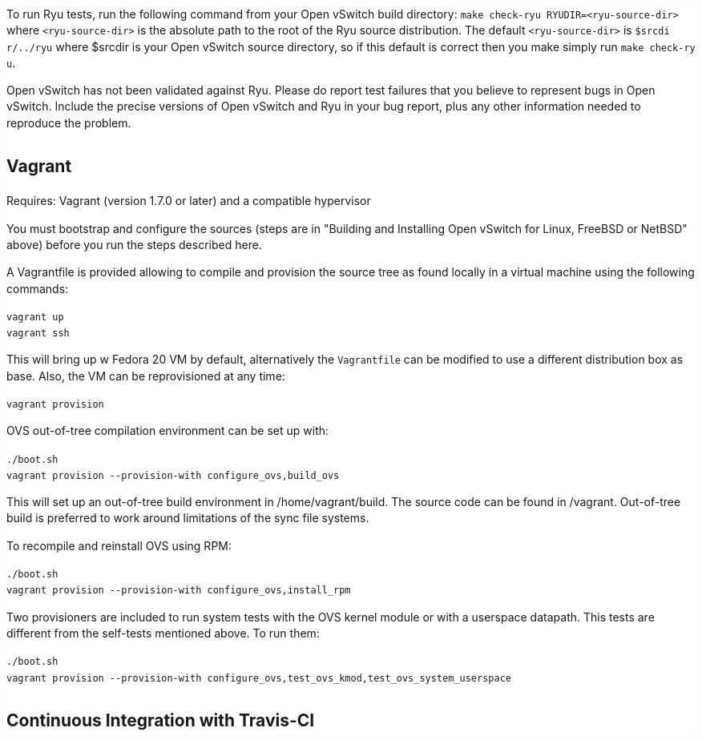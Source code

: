 To run Ryu tests, run the following command from your Open vSwitch
build directory:
    `make check-ryu RYUDIR=<ryu-source-dir>`
where `<ryu-source-dir>` is the absolute path to the root of the Ryu
source distribution.  The default `<ryu-source-dir>` is `$srcdir/../ryu`
where $srcdir is your Open vSwitch source directory, so if this
default is correct then you make simply run `make check-ryu`.

Open vSwitch has not been validated against Ryu.  Please do report
test failures that you believe to represent bugs in Open vSwitch.
Include the precise versions of Open vSwitch and Ryu in your bug
report, plus any other information needed to reproduce the problem.

Vagrant
-------

Requires: Vagrant (version 1.7.0 or later) and a compatible hypervisor

You must bootstrap and configure the sources (steps are in "Building
and Installing Open vSwitch for Linux, FreeBSD or NetBSD" above) before
you run the steps described here.

A Vagrantfile is provided allowing to compile and provision the source
tree as found locally in a virtual machine using the following commands:

	vagrant up
	vagrant ssh

This will bring up w Fedora 20 VM by default, alternatively the
`Vagrantfile` can be modified to use a different distribution box as
base. Also, the VM can be reprovisioned at any time:

	vagrant provision

OVS out-of-tree compilation environment can be set up with:

	./boot.sh
	vagrant provision --provision-with configure_ovs,build_ovs

This will set up an out-of-tree build environment in /home/vagrant/build.
The source code can be found in /vagrant.  Out-of-tree build is preferred
to work around limitations of the sync file systems.

To recompile and reinstall OVS using RPM:

	./boot.sh
	vagrant provision --provision-with configure_ovs,install_rpm

Two provisioners are included to run system tests with the OVS kernel
module or with a userspace datapath.  This tests are different from
the self-tests mentioned above.  To run them:

	./boot.sh
	vagrant provision --provision-with configure_ovs,test_ovs_kmod,test_ovs_system_userspace

Continuous Integration with Travis-CI
-------------------------------------
